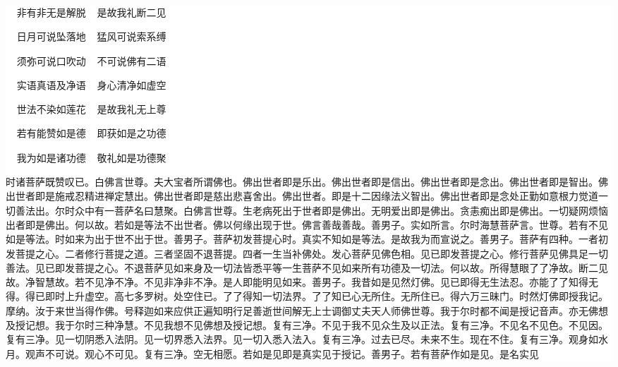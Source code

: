 &nbsp;&nbsp;&nbsp;&nbsp;非有非无是解脱&nbsp;&nbsp;&nbsp;&nbsp;是故我礼断二见

&nbsp;&nbsp;&nbsp;&nbsp;日月可说坠落地&nbsp;&nbsp;&nbsp;&nbsp;猛风可说索系缚

&nbsp;&nbsp;&nbsp;&nbsp;须弥可说口吹动&nbsp;&nbsp;&nbsp;&nbsp;不可说佛有二语

&nbsp;&nbsp;&nbsp;&nbsp;实语真语及净语&nbsp;&nbsp;&nbsp;&nbsp;身心清净如虚空

&nbsp;&nbsp;&nbsp;&nbsp;世法不染如莲花&nbsp;&nbsp;&nbsp;&nbsp;是故我礼无上尊

&nbsp;&nbsp;&nbsp;&nbsp;若有能赞如是德&nbsp;&nbsp;&nbsp;&nbsp;即获如是之功德

&nbsp;&nbsp;&nbsp;&nbsp;我为如是诸功德&nbsp;&nbsp;&nbsp;&nbsp;敬礼如是功德聚

时诸菩萨既赞叹已。白佛言世尊。夫大宝者所谓佛也。佛出世者即是乐出。佛出世者即是信出。佛出世者即是念出。佛出世者即是智出。佛出世者即是施戒忍精进禅定慧出。佛出世者即是慈出悲喜舍出。佛出世者。即是十二因缘法义智出。佛出世者即是念处正勤如意根力觉道一切善法出。尔时众中有一菩萨名曰慧聚。白佛言世尊。生老病死出于世者即是佛出。无明爱出即是佛出。贪恚痴出即是佛出。一切疑网烦恼出者即是佛出。何以故。若如是等法不出世者。佛以何缘出现于世。佛言善哉善哉。善男子。实如所言。尔时海慧菩萨言。世尊。若有不见如是等法。时如来为出于世不出于世。善男子。菩萨初发菩提心时。真实不知如是等法。是故我为而宣说之。善男子。菩萨有四种。一者初发菩提之心。二者修行菩提之道。三者坚固不退菩提。四者一生当补佛处。发心菩萨见佛色相。见已即发菩提之心。修行菩萨见佛具足一切善法。见已即发菩提之心。不退菩萨见如来身及一切法皆悉平等一生菩萨不见如来所有功德及一切法。何以故。所得慧眼了了净故。断二见故。净智慧故。若不见净不净。不见非净非不净。是人即能明见如来。善男子。我昔如是见然灯佛。见已即得无生法忍。亦能了了知得无得。得已即时上升虚空。高七多罗树。处空住已。了了得知一切法界。了了知已心无所住。无所住已。得六万三昧门。时然灯佛即授我记。摩纳。汝于来世当得作佛。号释迦如来应供正遍知明行足善逝世间解无上士调御丈夫天人师佛世尊。我于尔时都不闻是授记音声。亦无佛想及授记想。我于尔时三种净慧。不见我想不见佛想及授记想。复有三净。不见于我不见众生及以正法。复有三净。不见名不见色。不见因。复有三净。见一切阴悉入法阴。见一切界悉入法界。见一切入悉入法入。复有三净。过去已尽。未来不生。现在不住。复有三净。观身如水月。观声不可说。观心不可见。复有三净。空无相愿。若如是见即是真实见于授记。善男子。若有菩萨作如是见。是名实见
